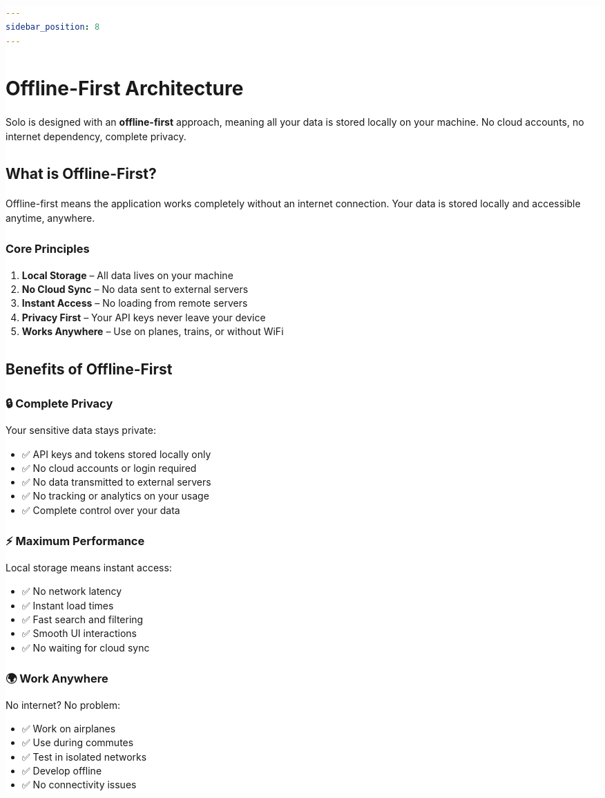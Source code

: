 ```yaml
---
sidebar_position: 8
---
```


# Offline-First Architecture

Solo is designed with an **offline-first** approach, meaning all your data is stored locally on your machine. No cloud accounts, no internet dependency, complete privacy.

## What is Offline-First?

Offline-first means the application works completely without an internet connection. Your data is stored locally and accessible anytime, anywhere.

### Core Principles

1. **Local Storage** – All data lives on your machine
2. **No Cloud Sync** – No data sent to external servers
3. **Instant Access** – No loading from remote servers
4. **Privacy First** – Your API keys never leave your device
5. **Works Anywhere** – Use on planes, trains, or without WiFi

## Benefits of Offline-First

### 🔒 Complete Privacy

Your sensitive data stays private:
- ✅ API keys and tokens stored locally only
- ✅ No cloud accounts or login required
- ✅ No data transmitted to external servers
- ✅ No tracking or analytics on your usage
- ✅ Complete control over your data

### ⚡ Maximum Performance

Local storage means instant access:
- ✅ No network latency
- ✅ Instant load times
- ✅ Fast search and filtering
- ✅ Smooth UI interactions
- ✅ No waiting for cloud sync

### 🌍 Work Anywhere

No internet? No problem:
- ✅ Work on airplanes
- ✅ Use during commutes
- ✅ Test in isolated networks
- ✅ Develop offline
- ✅ No connectivity issues
